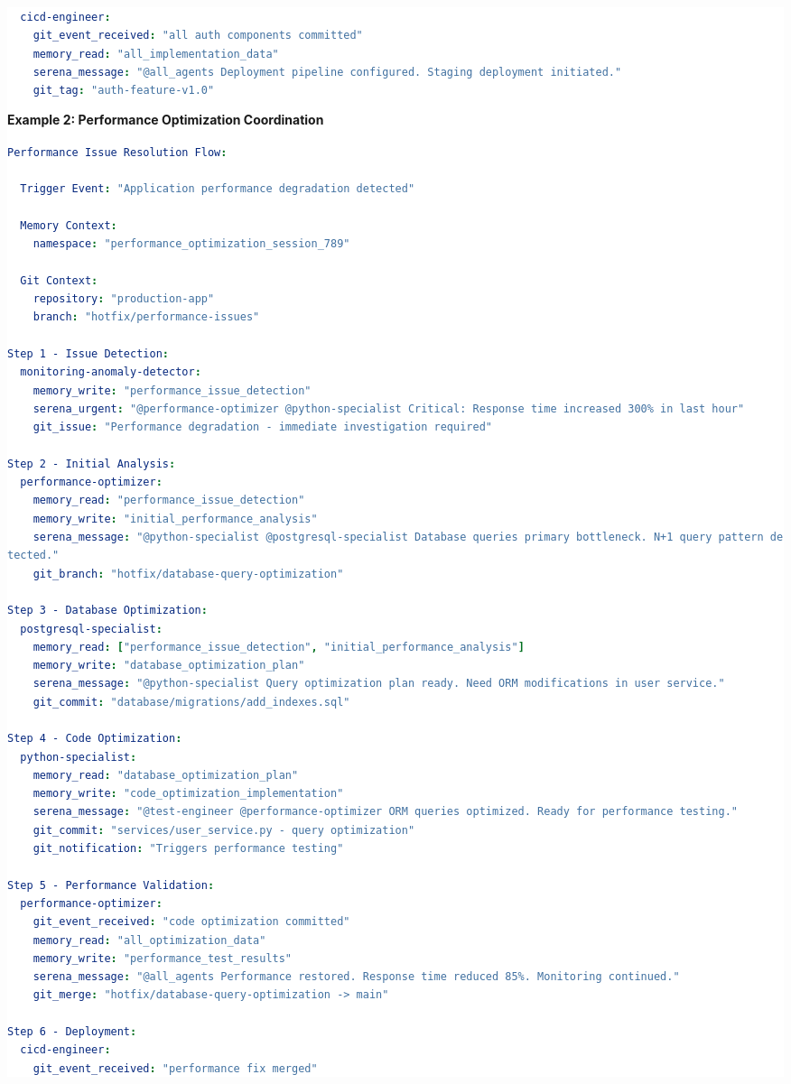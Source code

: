```yaml
  cicd-engineer:
    git_event_received: "all auth components committed"
    memory_read: "all_implementation_data"
    serena_message: "@all_agents Deployment pipeline configured. Staging deployment initiated."
    git_tag: "auth-feature-v1.0"
```

**Example 2: Performance Optimization Coordination**
```yaml
Performance Issue Resolution Flow:

  Trigger Event: "Application performance degradation detected"
  
  Memory Context:
    namespace: "performance_optimization_session_789"
    
  Git Context:
    repository: "production-app"
    branch: "hotfix/performance-issues"

Step 1 - Issue Detection:
  monitoring-anomaly-detector:
    memory_write: "performance_issue_detection"
    serena_urgent: "@performance-optimizer @python-specialist Critical: Response time increased 300% in last hour"
    git_issue: "Performance degradation - immediate investigation required"

Step 2 - Initial Analysis:
  performance-optimizer:
    memory_read: "performance_issue_detection" 
    memory_write: "initial_performance_analysis"
    serena_message: "@python-specialist @postgresql-specialist Database queries primary bottleneck. N+1 query pattern detected."
    git_branch: "hotfix/database-query-optimization"

Step 3 - Database Optimization:
  postgresql-specialist:
    memory_read: ["performance_issue_detection", "initial_performance_analysis"]
    memory_write: "database_optimization_plan"
    serena_message: "@python-specialist Query optimization plan ready. Need ORM modifications in user service."
    git_commit: "database/migrations/add_indexes.sql"

Step 4 - Code Optimization:
  python-specialist:
    memory_read: "database_optimization_plan"
    memory_write: "code_optimization_implementation"
    serena_message: "@test-engineer @performance-optimizer ORM queries optimized. Ready for performance testing."
    git_commit: "services/user_service.py - query optimization"
    git_notification: "Triggers performance testing"

Step 5 - Performance Validation:
  performance-optimizer:
    git_event_received: "code optimization committed"
    memory_read: "all_optimization_data"
    memory_write: "performance_test_results"
    serena_message: "@all_agents Performance restored. Response time reduced 85%. Monitoring continued."
    git_merge: "hotfix/database-query-optimization -> main"

Step 6 - Deployment:
  cicd-engineer:
    git_event_received: "performance fix merged"
```